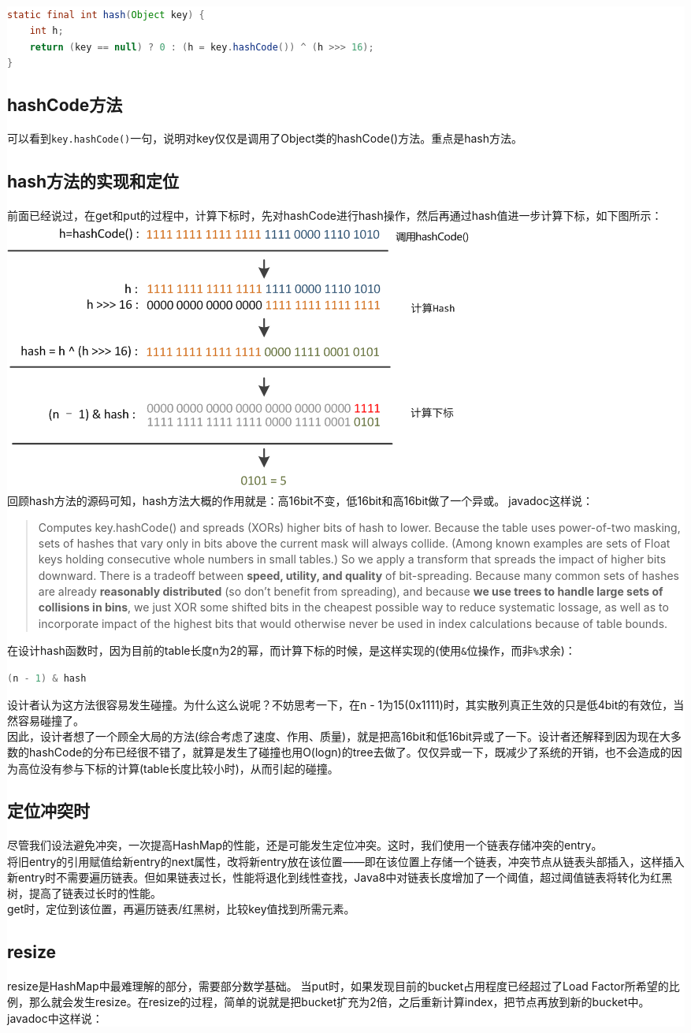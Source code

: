```java
static final int hash(Object key) {
    int h;
    return (key == null) ? 0 : (h = key.hashCode()) ^ (h >>> 16);
}
```

## hashCode方法
可以看到`key.hashCode()`一句，说明对key仅仅是调用了Object类的hashCode()方法。重点是hash方法。
## hash方法的实现和定位
前面已经说过，在get和put的过程中，计算下标时，先对hashCode进行hash操作，然后再通过hash值进一步计算下标，如下图所示：  
![](../../qiniu/static/images/Java集合类/hash-01.png)  
回顾hash方法的源码可知，hash方法大概的作用就是：高16bit不变，低16bit和高16bit做了一个异或。
javadoc这样说：

>Computes key.hashCode() and spreads (XORs) higher bits of hash to lower. Because the table uses power-of-two masking, sets of hashes that vary only in bits above the current mask will always collide. (Among known examples are sets of Float keys holding consecutive whole numbers in small tables.) So we apply a transform that spreads the impact of higher bits downward. There is a tradeoff between **speed, utility, and quality** of bit-spreading. Because many common sets of hashes are already **reasonably distributed** (so don’t benefit from spreading), and because **we use trees to handle large sets of collisions in bins**, we just XOR some shifted bits in the cheapest possible way to reduce systematic lossage, as well as to incorporate impact of the highest bits that would otherwise never be used in index calculations because of table bounds.

在设计hash函数时，因为目前的table长度n为2的幂，而计算下标的时候，是这样实现的(使用`&`位操作，而非`%`求余)：

```java
(n - 1) & hash
```

设计者认为这方法很容易发生碰撞。为什么这么说呢？不妨思考一下，在n - 1为15(0x1111)时，其实散列真正生效的只是低4bit的有效位，当然容易碰撞了。  
因此，设计者想了一个顾全大局的方法(综合考虑了速度、作用、质量)，就是把高16bit和低16bit异或了一下。设计者还解释到因为现在大多数的hashCode的分布已经很不错了，就算是发生了碰撞也用O(logn)的tree去做了。仅仅异或一下，既减少了系统的开销，也不会造成的因为高位没有参与下标的计算(table长度比较小时)，从而引起的碰撞。  
## 定位冲突时
尽管我们设法避免冲突，一次提高HashMap的性能，还是可能发生定位冲突。这时，我们使用一个链表存储冲突的entry。  
将旧entry的引用赋值给新entry的next属性，改将新entry放在该位置——即在该位置上存储一个链表，冲突节点从链表头部插入，这样插入新entry时不需要遍历链表。但如果链表过长，性能将退化到线性查找，Java8中对链表长度增加了一个阈值，超过阈值链表将转化为红黑树，提高了链表过长时的性能。  
get时，定位到该位置，再遍历链表/红黑树，比较key值找到所需元素。  
## resize
resize是HashMap中最难理解的部分，需要部分数学基础。
当put时，如果发现目前的bucket占用程度已经超过了Load Factor所希望的比例，那么就会发生resize。在resize的过程，简单的说就是把bucket扩充为2倍，之后重新计算index，把节点再放到新的bucket中。  
javadoc中这样说：  
